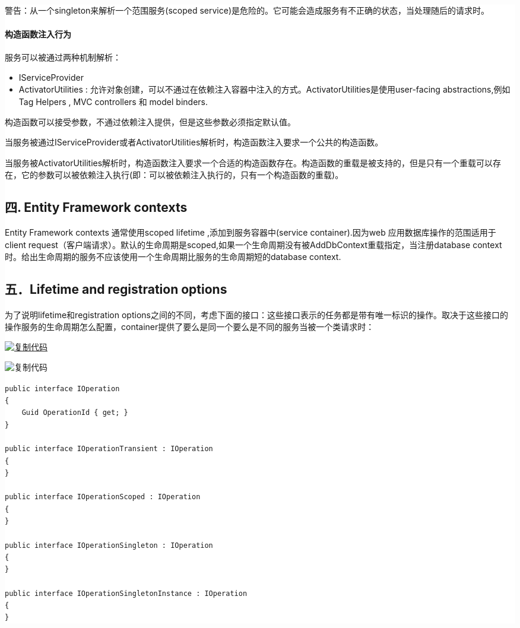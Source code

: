 警告：从一个singleton来解析一个范围服务(scoped service)是危险的。它可能会造成服务有不正确的状态，当处理随后的请求时。

#### 构造函数注入行为

服务可以被通过两种机制解析：

- IServiceProvider
- ActivatorUtilities : 允许对象创建，可以不通过在依赖注入容器中注入的方式。ActivatorUtilities是使用user-facing abstractions,例如Tag Helpers , MVC controllers 和 model binders.

构造函数可以接受参数，不通过依赖注入提供，但是这些参数必须指定默认值。

当服务被通过IServiceProvider或者ActivatorUtilities解析时，构造函数注入要求一个公共的构造函数。

当服务被ActivatorUtilities解析时，构造函数注入要求一个合适的构造函数存在。构造函数的重载是被支持的，但是只有一个重载可以存在，它的参数可以被依赖注入执行(即：可以被依赖注入执行的，只有一个构造函数的重载)。

## 四. Entity Framework contexts

Entity Framework contexts 通常使用scoped  lifetime ,添加到服务容器中(service container).因为web 应用数据库操作的范围适用于client  request（客户端请求）。默认的生命周期是scoped,如果一个生命周期没有被AddDbContext<TContext>重载指定，当注册database context时。给出生命周期的服务不应该使用一个生命周期比服务的生命周期短的database context.

## 五．Lifetime and registration options

 为了说明lifetime和registration options之间的不同，考虑下面的接口：这些接口表示的任务都是带有唯一标识的操作。取决于这些接口的操作服务的生命周期怎么配置，container提供了要么是同一个要么是不同的服务当被一个类请求时：

[![复制代码](https://common.cnblogs.com/images/copycode.gif)](javascript:void(0);)

![复制代码](https://common.cnblogs.com/images/copycode.gif)

```
public interface IOperation
{
    Guid OperationId { get; }
}

public interface IOperationTransient : IOperation
{
}

public interface IOperationScoped : IOperation
{
}

public interface IOperationSingleton : IOperation
{
}

public interface IOperationSingletonInstance : IOperation
{
}
```

